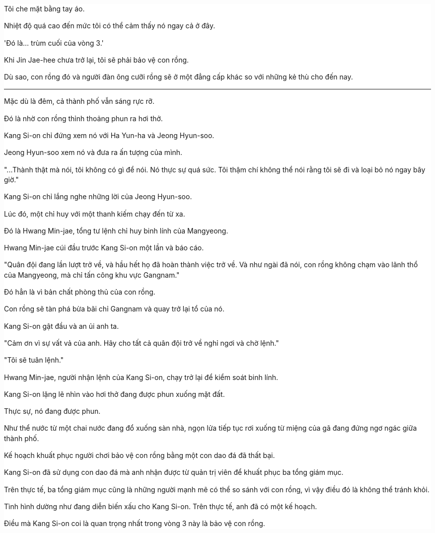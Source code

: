 Tôi che mặt bằng tay áo.

Nhiệt độ quá cao đến mức tôi có thể cảm thấy nó ngay cả ở đây.

'Đó là… trùm cuối của vòng 3.'

Khi Jin Jae-hee chưa trở lại, tôi sẽ phải bảo vệ con rồng.

Dù sao, con rồng đó và người đàn ông cưỡi rồng sẽ ở một đẳng cấp khác so với những kẻ thù cho đến nay.

* * *

Mặc dù là đêm, cả thành phố vẫn sáng rực rỡ.

Đó là nhờ con rồng thỉnh thoảng phun ra hơi thở.

Kang Si-on chỉ đứng xem nó với Ha Yun-ha và Jeong Hyun-soo.

Jeong Hyun-soo xem nó và đưa ra ấn tượng của mình.

"...Thành thật mà nói, tôi không có gì để nói. Nó thực sự quá sức. Tôi thậm chí không thể nói rằng tôi sẽ đi và loại bỏ nó ngay bây giờ."

Kang Si-on chỉ lắng nghe những lời của Jeong Hyun-soo.

Lúc đó, một chỉ huy với một thanh kiếm chạy đến từ xa.

Đó là Hwang Min-jae, tổng tư lệnh chỉ huy binh lính của Mangyeong.

Hwang Min-jae cúi đầu trước Kang Si-on một lần và báo cáo.

"Quân đội đang lần lượt trở về, và hầu hết họ đã hoàn thành việc trở về. Và như ngài đã nói, con rồng không chạm vào lãnh thổ của Mangyeong, mà chỉ tấn công khu vực Gangnam."

Đó hẳn là vì bản chất phòng thủ của con rồng.

Con rồng sẽ tàn phá bừa bãi chỉ Gangnam và quay trở lại tổ của nó.

Kang Si-on gật đầu và an ủi anh ta.

"Cảm ơn vì sự vất vả của anh. Hãy cho tất cả quân đội trở về nghỉ ngơi và chờ lệnh."

"Tôi sẽ tuân lệnh."

Hwang Min-jae, người nhận lệnh của Kang Si-on, chạy trở lại để kiểm soát binh lính.

Kang Si-on lặng lẽ nhìn vào hơi thở đang được phun xuống mặt đất.

Thực sự, nó đang được phun.

Như thể nước từ một chai nước đang đổ xuống sàn nhà, ngọn lửa tiếp tục rơi xuống từ miệng của gã đang đứng ngơ ngác giữa thành phố.

Kế hoạch khuất phục người chơi bảo vệ con rồng bằng một con dao đá đã thất bại.

Kang Si-on đã sử dụng con dao đá mà anh nhận được từ quản trị viên để khuất phục ba tổng giám mục.

Trên thực tế, ba tổng giám mục cũng là những người mạnh mẽ có thể so sánh với con rồng, vì vậy điều đó là không thể tránh khỏi.

Tình hình dường như đang diễn biến xấu cho Kang Si-on. Trên thực tế, anh đã có một kế hoạch.

Điều mà Kang Si-on coi là quan trọng nhất trong vòng 3 này là bảo vệ con rồng.
